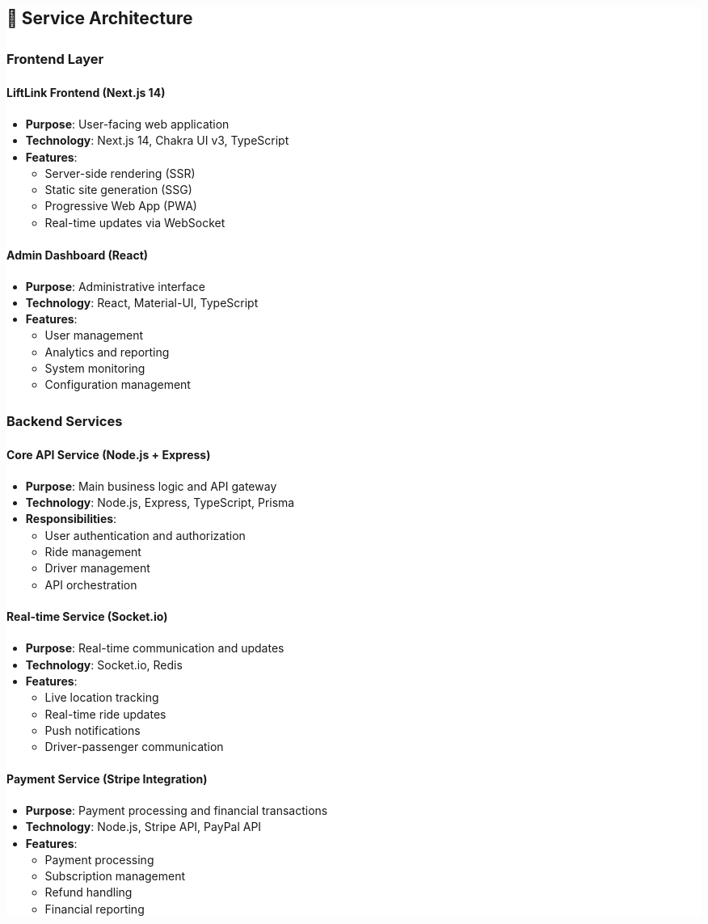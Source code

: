## 🔧 **Service Architecture**

### **Frontend Layer**

#### **LiftLink Frontend (Next.js 14)**
- **Purpose**: User-facing web application
- **Technology**: Next.js 14, Chakra UI v3, TypeScript
- **Features**:
  - Server-side rendering (SSR)
  - Static site generation (SSG)
  - Progressive Web App (PWA)
  - Real-time updates via WebSocket

#### **Admin Dashboard (React)**
- **Purpose**: Administrative interface
- **Technology**: React, Material-UI, TypeScript
- **Features**:
  - User management
  - Analytics and reporting
  - System monitoring
  - Configuration management

### **Backend Services**

#### **Core API Service (Node.js + Express)**
- **Purpose**: Main business logic and API gateway
- **Technology**: Node.js, Express, TypeScript, Prisma
- **Responsibilities**:
  - User authentication and authorization
  - Ride management
  - Driver management
  - API orchestration

#### **Real-time Service (Socket.io)**
- **Purpose**: Real-time communication and updates
- **Technology**: Socket.io, Redis
- **Features**:
  - Live location tracking
  - Real-time ride updates
  - Push notifications
  - Driver-passenger communication

#### **Payment Service (Stripe Integration)**
- **Purpose**: Payment processing and financial transactions
- **Technology**: Node.js, Stripe API, PayPal API
- **Features**:
  - Payment processing
  - Subscription management
  - Refund handling
  - Financial reporting
